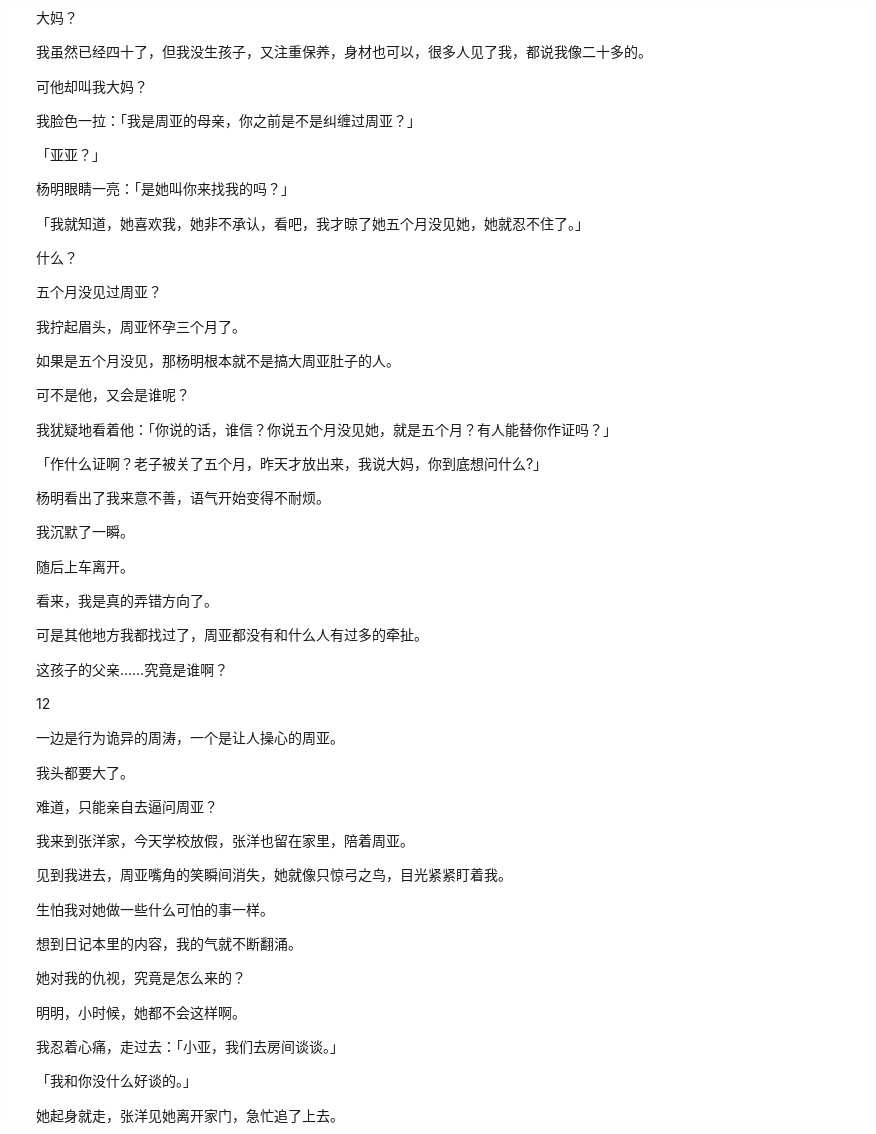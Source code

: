 &emsp;&emsp;大妈？  
  
&emsp;&emsp;我虽然已经四十了，但我没生孩子，又注重保养，身材也可以，很多人见了我，都说我像二十多的。  
  
&emsp;&emsp;可他却叫我大妈？  
  
&emsp;&emsp;我脸色一拉：「我是周亚的母亲，你之前是不是纠缠过周亚？」  
  
&emsp;&emsp;「亚亚？」  
  
&emsp;&emsp;杨明眼睛一亮：「是她叫你来找我的吗？」  
  
&emsp;&emsp;「我就知道，她喜欢我，她非不承认，看吧，我才晾了她五个月没见她，她就忍不住了。」  
  
&emsp;&emsp;什么？  
  
&emsp;&emsp;五个月没见过周亚？  
  
&emsp;&emsp;我拧起眉头，周亚怀孕三个月了。  
  
&emsp;&emsp;如果是五个月没见，那杨明根本就不是搞大周亚肚子的人。  
  
&emsp;&emsp;可不是他，又会是谁呢？  
  
&emsp;&emsp;我犹疑地看着他：「你说的话，谁信？你说五个月没见她，就是五个月？有人能替你作证吗？」  
  
&emsp;&emsp;「作什么证啊？老子被关了五个月，昨天才放出来，我说大妈，你到底想问什么?」  
  
&emsp;&emsp;杨明看出了我来意不善，语气开始变得不耐烦。  
  
&emsp;&emsp;我沉默了一瞬。  
  
&emsp;&emsp;随后上车离开。  
  
&emsp;&emsp;看来，我是真的弄错方向了。  
  
&emsp;&emsp;可是其他地方我都找过了，周亚都没有和什么人有过多的牵扯。  
  
&emsp;&emsp;这孩子的父亲……究竟是谁啊？  
  
&emsp;&emsp;12  
  
&emsp;&emsp;一边是行为诡异的周涛，一个是让人操心的周亚。  
  
&emsp;&emsp;我头都要大了。  
  
&emsp;&emsp;难道，只能亲自去逼问周亚？  
  
&emsp;&emsp;我来到张洋家，今天学校放假，张洋也留在家里，陪着周亚。  
  
&emsp;&emsp;见到我进去，周亚嘴角的笑瞬间消失，她就像只惊弓之鸟，目光紧紧盯着我。  
  
&emsp;&emsp;生怕我对她做一些什么可怕的事一样。  
  
&emsp;&emsp;想到日记本里的内容，我的气就不断翻涌。  
  
&emsp;&emsp;她对我的仇视，究竟是怎么来的？  
  
&emsp;&emsp;明明，小时候，她都不会这样啊。  
  
&emsp;&emsp;我忍着心痛，走过去：「小亚，我们去房间谈谈。」  
  
&emsp;&emsp;「我和你没什么好谈的。」  
  
&emsp;&emsp;她起身就走，张洋见她离开家门，急忙追了上去。  
  